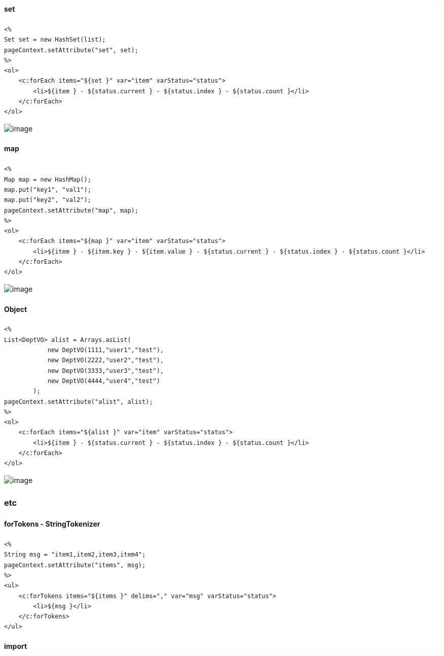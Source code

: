#### set
```
<%
Set set = new HashSet(list);
pageContext.setAttribute("set", set);
%>
<ol>
	<c:forEach items="${set }" var="item" varStatus="status">
		<li>${item } - ${status.current } - ${status.index } - ${status.count }</li>
	</c:forEach>
</ol>
```
![image](https://user-images.githubusercontent.com/87006912/220300241-13318b81-8386-454d-b11b-6e3da57caabc.png)
#### map
```
<%
Map map = new HashMap();
map.put("key1", "val1");
map.put("key2", "val2");
pageContext.setAttribute("map", map);
%>
<ol>
	<c:forEach items="${map }" var="item" varStatus="status">
		<li>${item } - ${item.key } - ${item.value } - ${status.current } - ${status.index } - ${status.count }</li>
	</c:forEach>
</ol>
```
![image](https://user-images.githubusercontent.com/87006912/220300297-71448401-1943-4523-a39e-1bf4a05f2ddc.png)
#### Object
```
<%
List<DeptVO> alist = Arrays.asList(
			new DeptVO(1111,"user1","test"),
			new DeptVO(2222,"user2","test"),
			new DeptVO(3333,"user3","test"),
			new DeptVO(4444,"user4","test")
		);
pageContext.setAttribute("alist", alist);
%>
<ol>
	<c:forEach items="${alist }" var="item" varStatus="status">
		<li>${item } - ${status.current } - ${status.index } - ${status.count }</li>
	</c:forEach>
</ol>
```
![image](https://user-images.githubusercontent.com/87006912/220300354-e9926ec0-11d9-4039-90bd-2b8aaec04844.png)
### etc
#### forTokens - StringTokenizer
```
<%
String msg = "item1,item2,item3,item4";
pageContext.setAttribute("items", msg);
%>
<ul>
	<c:forTokens items="${items }" delims="," var="msg" varStatus="status">
		<li>${msg }</li>
	</c:forTokens>
</ul>
```
#### import